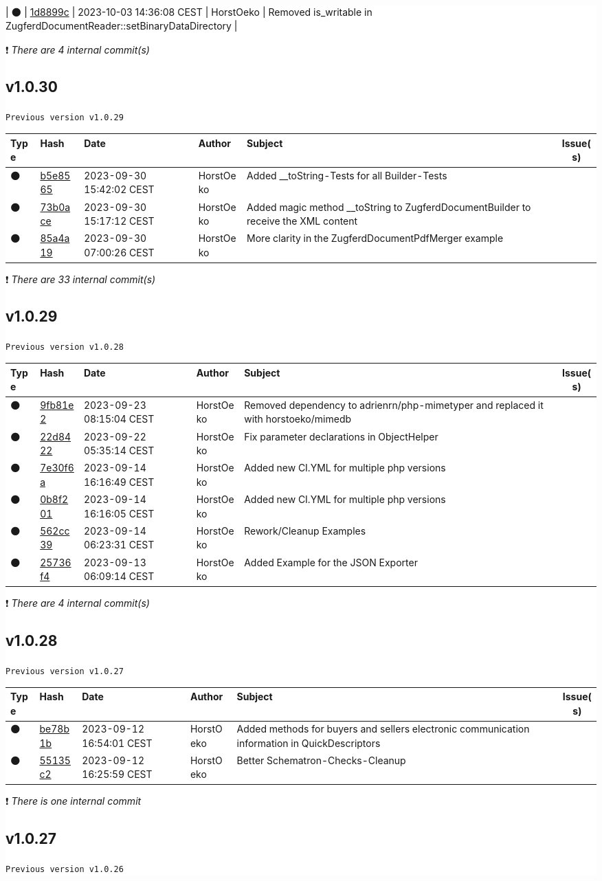 | :new_moon:  | [1d8899c](https://github.com/horstoeko/zugferd/commit/1d8899c) | 2023-10-03 14:36:08 CEST | HorstOeko | Removed is_writable in ZugferdDocumentReader::setBinaryDataDirectory | 

:exclamation: _There are 4 internal commit(s)_

## v1.0.30

``Previous version v1.0.29``

| Type | Hash    | Date    | Author  | Subject  | Issue(s)
| :--- | :------ | :------ | :------ | :------- | :-----------: 
| :new_moon:  | [b5e8565](https://github.com/horstoeko/zugferd/commit/b5e8565) | 2023-09-30 15:42:02 CEST | HorstOeko | Added __toString-Tests for all Builder-Tests | 
| :new_moon:  | [73b0ace](https://github.com/horstoeko/zugferd/commit/73b0ace) | 2023-09-30 15:17:12 CEST | HorstOeko | Added magic method __toString to ZugferdDocumentBuilder to receive the XML content | 
| :new_moon:  | [85a4a19](https://github.com/horstoeko/zugferd/commit/85a4a19) | 2023-09-30 07:00:26 CEST | HorstOeko | More clarity in the ZugferdDocumentPdfMerger example | 

:exclamation: _There are 33 internal commit(s)_

## v1.0.29

``Previous version v1.0.28``

| Type | Hash    | Date    | Author  | Subject  | Issue(s)
| :--- | :------ | :------ | :------ | :------- | :-----------: 
| :new_moon:  | [9fb81e2](https://github.com/horstoeko/zugferd/commit/9fb81e2) | 2023-09-23 08:15:04 CEST | HorstOeko | Removed dependency to adrienrn/php-mimetyper and replaced it with horstoeko/mimedb | 
| :new_moon:  | [22d8422](https://github.com/horstoeko/zugferd/commit/22d8422) | 2023-09-22 05:35:14 CEST | HorstOeko | Fix parameter declarations in ObjectHelper | 
| :new_moon:  | [7e30f6a](https://github.com/horstoeko/zugferd/commit/7e30f6a) | 2023-09-14 16:16:49 CEST | HorstOeko | Added new CI.YML for multiple php versions | 
| :new_moon:  | [0b8f201](https://github.com/horstoeko/zugferd/commit/0b8f201) | 2023-09-14 16:16:05 CEST | HorstOeko | Added new CI.YML for multiple php versions | 
| :new_moon:  | [562cc39](https://github.com/horstoeko/zugferd/commit/562cc39) | 2023-09-14 06:23:31 CEST | HorstOeko | Rework/Cleanup Examples | 
| :new_moon:  | [25736f4](https://github.com/horstoeko/zugferd/commit/25736f4) | 2023-09-13 06:09:14 CEST | HorstOeko | Added Example for the JSON Exporter | 

:exclamation: _There are 4 internal commit(s)_

## v1.0.28

``Previous version v1.0.27``

| Type | Hash    | Date    | Author  | Subject  | Issue(s)
| :--- | :------ | :------ | :------ | :------- | :-----------: 
| :new_moon:  | [be78b1b](https://github.com/horstoeko/zugferd/commit/be78b1b) | 2023-09-12 16:54:01 CEST | HorstOeko | Added methods for buyers and sellers electronic communication information in QuickDescriptors | 
| :new_moon:  | [55135c2](https://github.com/horstoeko/zugferd/commit/55135c2) | 2023-09-12 16:25:59 CEST | HorstOeko | Better Schematron-Checks-Cleanup | 

:exclamation: _There is one internal commit_

## v1.0.27

``Previous version v1.0.26``
